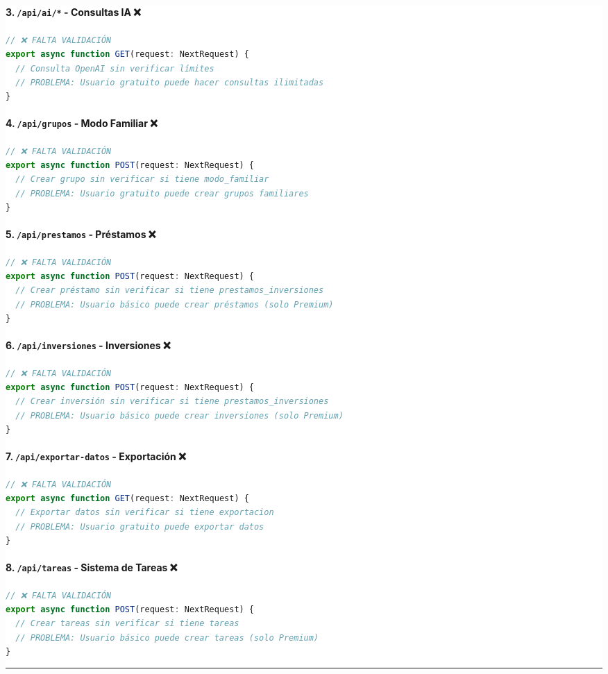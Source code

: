 #### **3. `/api/ai/*` - Consultas IA** ❌
```typescript
// ❌ FALTA VALIDACIÓN
export async function GET(request: NextRequest) {
  // Consulta OpenAI sin verificar límites
  // PROBLEMA: Usuario gratuito puede hacer consultas ilimitadas
}
```

#### **4. `/api/grupos` - Modo Familiar** ❌
```typescript
// ❌ FALTA VALIDACIÓN
export async function POST(request: NextRequest) {
  // Crear grupo sin verificar si tiene modo_familiar
  // PROBLEMA: Usuario gratuito puede crear grupos familiares
}
```

#### **5. `/api/prestamos` - Préstamos** ❌
```typescript
// ❌ FALTA VALIDACIÓN
export async function POST(request: NextRequest) {
  // Crear préstamo sin verificar si tiene prestamos_inversiones
  // PROBLEMA: Usuario básico puede crear préstamos (solo Premium)
}
```

#### **6. `/api/inversiones` - Inversiones** ❌
```typescript
// ❌ FALTA VALIDACIÓN  
export async function POST(request: NextRequest) {
  // Crear inversión sin verificar si tiene prestamos_inversiones
  // PROBLEMA: Usuario básico puede crear inversiones (solo Premium)
}
```

#### **7. `/api/exportar-datos` - Exportación** ❌
```typescript
// ❌ FALTA VALIDACIÓN
export async function GET(request: NextRequest) {
  // Exportar datos sin verificar si tiene exportacion
  // PROBLEMA: Usuario gratuito puede exportar datos
}
```

#### **8. `/api/tareas` - Sistema de Tareas** ❌
```typescript
// ❌ FALTA VALIDACIÓN
export async function POST(request: NextRequest) {
  // Crear tareas sin verificar si tiene tareas
  // PROBLEMA: Usuario básico puede crear tareas (solo Premium)
}
```

---